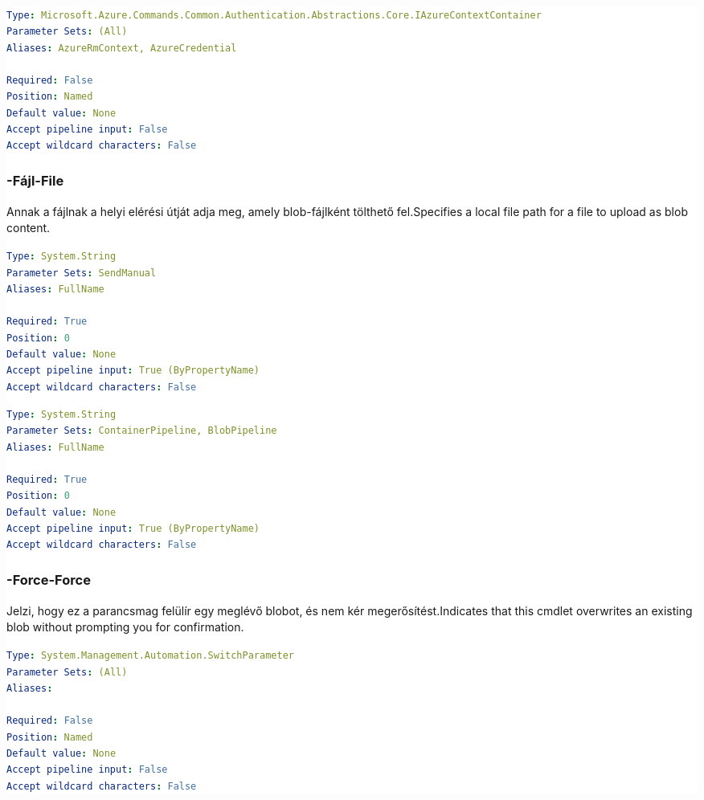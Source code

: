 ```yaml
Type: Microsoft.Azure.Commands.Common.Authentication.Abstractions.Core.IAzureContextContainer
Parameter Sets: (All)
Aliases: AzureRmContext, AzureCredential

Required: False
Position: Named
Default value: None
Accept pipeline input: False
Accept wildcard characters: False
```

### <span data-ttu-id="61dc4-169">-Fájl</span><span class="sxs-lookup"><span data-stu-id="61dc4-169">-File</span></span>
<span data-ttu-id="61dc4-170">Annak a fájlnak a helyi elérési útját adja meg, amely blob-fájlként tölthető fel.</span><span class="sxs-lookup"><span data-stu-id="61dc4-170">Specifies a local file path for a file to upload as blob content.</span></span>

```yaml
Type: System.String
Parameter Sets: SendManual
Aliases: FullName

Required: True
Position: 0
Default value: None
Accept pipeline input: True (ByPropertyName)
Accept wildcard characters: False
```

```yaml
Type: System.String
Parameter Sets: ContainerPipeline, BlobPipeline
Aliases: FullName

Required: True
Position: 0
Default value: None
Accept pipeline input: True (ByPropertyName)
Accept wildcard characters: False
```

### <span data-ttu-id="61dc4-171">-Force</span><span class="sxs-lookup"><span data-stu-id="61dc4-171">-Force</span></span>
<span data-ttu-id="61dc4-172">Jelzi, hogy ez a parancsmag felülír egy meglévő blobot, és nem kér megerősítést.</span><span class="sxs-lookup"><span data-stu-id="61dc4-172">Indicates that this cmdlet overwrites an existing blob without prompting you for confirmation.</span></span>

```yaml
Type: System.Management.Automation.SwitchParameter
Parameter Sets: (All)
Aliases:

Required: False
Position: Named
Default value: None
Accept pipeline input: False
Accept wildcard characters: False
```
